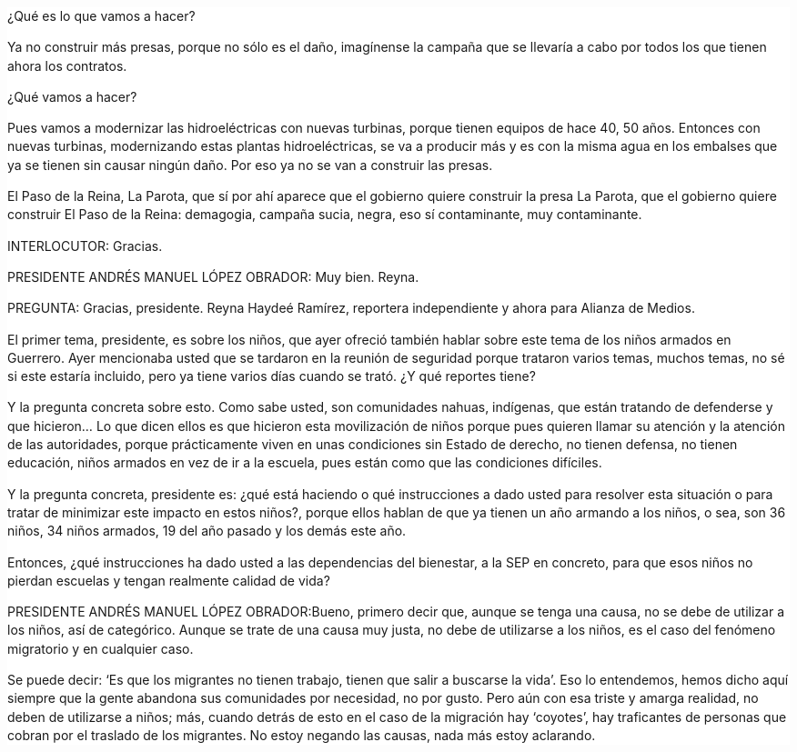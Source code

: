 ¿Qué es lo que vamos a hacer?

Ya no construir más presas, porque no sólo es el daño, imagínense la campaña
que se llevaría a cabo por todos los que tienen ahora los contratos.

¿Qué vamos a hacer?

Pues vamos a modernizar las hidroeléctricas con nuevas turbinas, porque tienen
equipos de hace 40, 50 años. Entonces con nuevas turbinas, modernizando estas
plantas hidroeléctricas, se va a producir más y es con la misma agua en los
embalses que ya se tienen sin causar ningún daño. Por eso ya no se van a
construir las presas.

El Paso de la Reina, La Parota, que sí por ahí aparece que el gobierno quiere
construir la presa La Parota, que el gobierno quiere construir El Paso de la
Reina: demagogia, campaña sucia, negra, eso sí contaminante, muy contaminante.

INTERLOCUTOR: Gracias.

PRESIDENTE ANDRÉS MANUEL LÓPEZ OBRADOR: Muy bien. Reyna.

PREGUNTA: Gracias, presidente. Reyna Haydeé Ramírez, reportera independiente y
ahora para Alianza de Medios.

El primer tema, presidente, es sobre los niños, que ayer ofreció también
hablar sobre este tema de los niños armados en Guerrero. Ayer mencionaba usted
que se tardaron en la reunión de seguridad porque trataron varios temas,
muchos temas, no sé si este estaría incluido, pero ya tiene varios días cuando
se trató. ¿Y qué reportes tiene?

Y la pregunta concreta sobre esto. Como sabe usted, son comunidades nahuas,
indígenas, que están tratando de defenderse y que hicieron… Lo que dicen ellos
es que hicieron esta movilización de niños porque pues quieren llamar su
atención y la atención de las autoridades, porque prácticamente viven en unas
condiciones sin Estado de derecho, no tienen defensa, no tienen educación,
niños armados en vez de ir a la escuela, pues están como que las condiciones
difíciles.

Y la pregunta concreta, presidente es: ¿qué está haciendo o qué instrucciones
a dado usted para resolver esta situación o para tratar de minimizar este
impacto en estos niños?, porque ellos hablan de que ya tienen un año armando a
los niños, o sea, son 36 niños, 34 niños armados, 19 del año pasado y los
demás este año.

Entonces, ¿qué instrucciones ha dado usted a las dependencias del bienestar, a
la SEP en concreto, para que esos niños no pierdan escuelas y tengan realmente
calidad de vida?

PRESIDENTE ANDRÉS MANUEL LÓPEZ OBRADOR:Bueno, primero decir que, aunque se
tenga una causa, no se debe de utilizar a los niños, así de categórico. Aunque
se trate de una causa muy justa, no debe de utilizarse a los niños, es el caso
del fenómeno migratorio y en cualquier caso.

Se puede decir: ‘Es que los migrantes no tienen trabajo, tienen que salir a
buscarse la vida’. Eso lo entendemos, hemos dicho aquí siempre que la gente
abandona sus comunidades por necesidad, no por gusto. Pero aún con esa triste
y amarga realidad, no deben de utilizarse a niños; más, cuando detrás de esto
en el caso de la migración hay ‘coyotes’, hay traficantes de personas que
cobran por el traslado de los migrantes. No estoy negando las causas, nada más
estoy aclarando.
